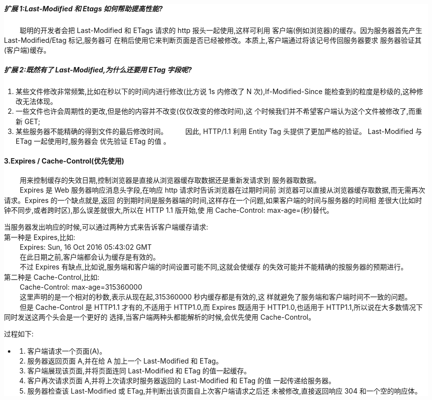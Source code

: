 ##### 扩展 1:Last-Modified 和 Etags 如何帮助提高性能?
&ensp;&ensp;&ensp;&ensp;
    聪明的开发者会把 Last-Modified 和 ETags 请求的 http 报头一起使用,这样可利用
客户端(例如浏览器)的缓存。因为服务器首先产生 Last-Modified/Etag 标记,服务器可
在稍后使用它来判断页面是否已经被修改。本质上,客户端通过将该记号传回服务器要求
服务器验证其(客户端)缓存。

##### 扩展 2:既然有了 Last-Modified,为什么还要用 ETag 字段呢?
1. 某些文件修改非常频繁,比如在秒以下的时间内进行修改(比方说 1s 内修改了 N
次),If-Modified-Since 能检查到的粒度是秒级的,这种修改无法体现。
2. 一些文件也许会周期性的更改,但是他的内容并不改变(仅仅改变的修改时间),这
个时候我们并不希望客户端认为这个文件被修改了,而重新 GET;
3. 某些服务器不能精确的得到文件的最后修改时间。
&ensp;&ensp;&ensp;&ensp;
   因此, HTTP/1.1 利用 Entity Tag 头提供了更加严格的验证。 Last-Modified 与 ETag
一起使用时,服务器会 优先验证 ETag 的值 。

#### 3.Expires / Cache-Control(优先使用)
&ensp;&ensp;&ensp;&ensp;
    用来控制缓存的失效日期,控制浏览器是直接从浏览器缓存取数据还是重新发请求到
服务器取数据。 <br>
&ensp;&ensp;&ensp;&ensp;
    Expires 是 Web 服务器响应消息头字段,在响应 http 请求时告诉浏览器在过期时间前
浏览器可以直接从浏览器缓存取数据,而无需再次请求。Expires 的一个缺点就是,返回
的到期时间是服务器端的时间,这样存在一个问题,如果客户端的时间与服务器的时间相
差很大(比如时钟不同步,或者跨时区),那么误差就很大,所以在 HTTP 1.1 版开始,使
用 Cache-Control: max-age=(秒)替代。 <br>

当服务器发出响应的时候,可以通过两种方式来告诉客户端缓存请求: <br>
第一种是 Expires,比如: <br>
&ensp;&ensp;&ensp;&ensp;
    Expires: Sun, 16 Oct 2016 05:43:02 GMT <br>
&ensp;&ensp;&ensp;&ensp;
    在此日期之前,客户端都会认为缓存是有效的。 <br>
&ensp;&ensp;&ensp;&ensp;
    不过 Expires 有缺点,比如说,服务端和客户端的时间设置可能不同,这就会使缓存
的失效可能并不能精确的按服务器的预期进行。 <br>
第二种是 Cache-Control,比如: <br>
&ensp;&ensp;&ensp;&ensp;
    Cache-Control: max-age=315360000 <br>
&ensp;&ensp;&ensp;&ensp;
    这里声明的是一个相对的秒数,表示从现在起,315360000 秒内缓存都是有效的,这
样就避免了服务端和客户端时间不一致的问题。 <br>
&ensp;&ensp;&ensp;&ensp;
    但是 Cache-Control 是 HTTP1.1 才有的,不适用于 HTTP1.0,而 Expires 既适用于
HTTP1.0,也适用于 HTTP1.1,所以说在大多数情况下同时发送这两个头会是一个更好的
选择,当客户端两种头都能解析的时候,会优先使用 Cache-Control。 <br>

过程如下: <br>
- 1. 客户端请求一个页面(A)。
  2. 服务器返回页面 A,并在给 A 加上一个 Last-Modified 和 ETag。
  3. 客户端展现该页面,并将页面连同 Last-Modified 和 ETag 的值一起缓存。
  4. 客户再次请求页面 A,并将上次请求时服务器返回的 Last-Modified 和 ETag 的值
一起传递给服务器。
  5. 服务器检查该 Last-Modified 或 ETag,并判断出该页面自上次客户端请求之后还
未被修改,直接返回响应 304 和一个空的响应体。
